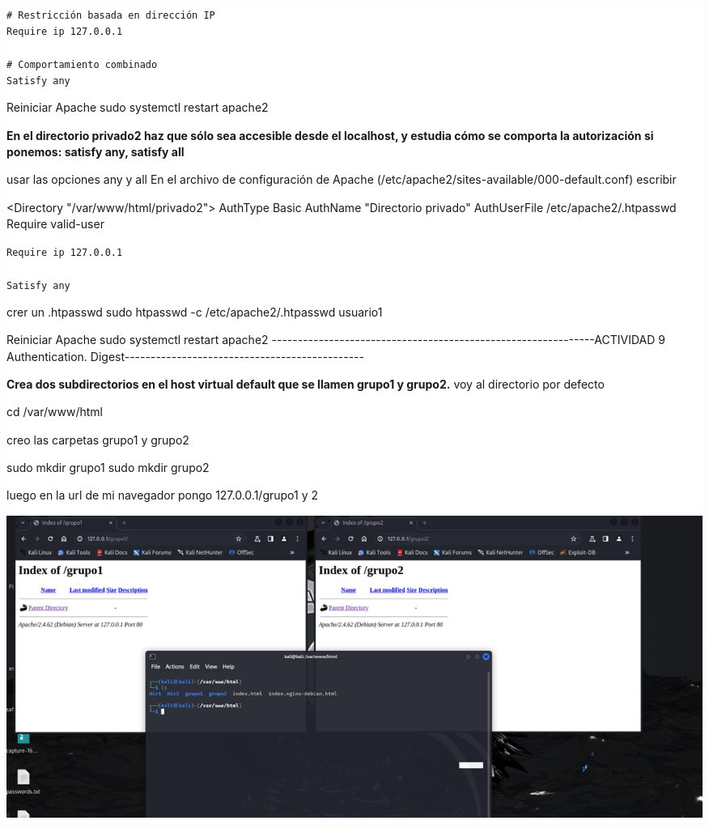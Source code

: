     # Restricción basada en dirección IP
    Require ip 127.0.0.1

    # Comportamiento combinado
    Satisfy any
</Directory>

Reiniciar Apache
sudo systemctl restart apache2

**En el directorio privado2 haz que sólo sea accesible desde el localhost, y 
estudia cómo se comporta la autorización si ponemos: satisfy any, satisfy all**

usar las opciones any y all
En el archivo de configuración de Apache (/etc/apache2/sites-available/000-default.conf) escribir

<Directory "/var/www/html/privado2">
    AuthType Basic
    AuthName "Directorio privado"
    AuthUserFile /etc/apache2/.htpasswd
    Require valid-user

    Require ip 127.0.0.1

    Satisfy any
</Directory>

crer un .htpasswd 
sudo htpasswd -c /etc/apache2/.htpasswd usuario1

Reiniciar Apache
sudo systemctl restart apache2
--------------------------------------------------------------ACTIVIDAD 9 Authentication. Digest----------------------------------------------

**Crea dos subdirectorios en el host virtual default que se llamen grupo1 y grupo2.**
voy al directorio por defecto

cd /var/www/html

creo las carpetas grupo1 y grupo2

sudo mkdir grupo1
sudo mkdir grupo2

luego en la url de mi navegador pongo 127.0.0.1/grupo1 y 2

![](https://github.com/FlyFree624/ASIR-SREI/blob/main/tema0/imagenes/vhost.png)